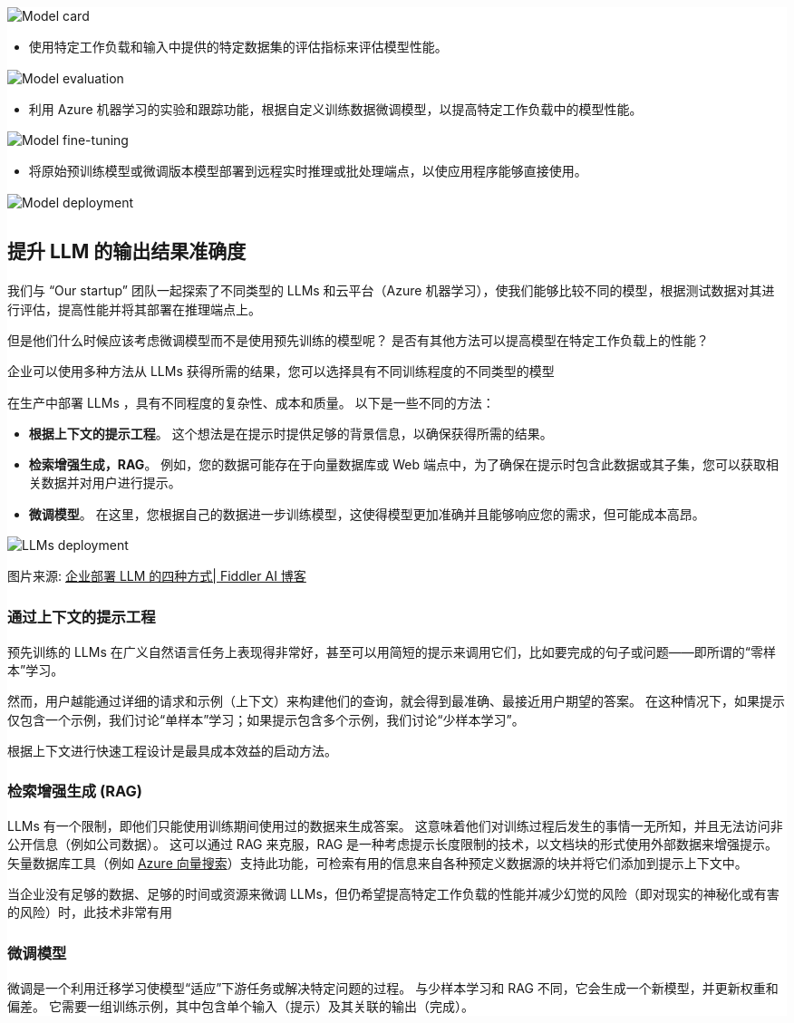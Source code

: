 ![Model card](../../images/Llama1.png?WT.mc_id=academic-105485-koreyst)

- 使用特定工作负载和输入中提供的特定数据集的评估指标来评估模型性能。

![Model evaluation](../../images/Llama2.png?WT.mc_id=academic-105485-koreyst)

- 利用 Azure 机器学习的实验和跟踪功能，根据自定义训练数据微调模型，以提高特定工作负载中的模型性能。

![Model fine-tuning](../../images/Llama3.png?WT.mc_id=academic-105485-koreyst)

- 将原始预训练模型或微调版本模型部署到远程实时推理或批处理端点，以使应用程序能够直接使用。

![Model deployment](../../images/Llama4.png?WT.mc_id=academic-105485-koreyst)

## 提升 LLM 的输出结果准确度

我们与 “Our startup” 团队一起探索了不同类型的 LLMs 和云平台（Azure 机器学习），使我们能够比较不同的模型，根据测试数据对其进行评估，提高性能并将其部署在推理端点上。

但是他们什么时候应该考虑微调模型而不是使用预先训练的模型呢？ 是否有其他方法可以提高模型在特定工作负载上的性能？

企业可以使用多种方法从 LLMs 获得所需的结果，您可以选择具有不同训练程度的不同类型的模型

在生产中部署 LLMs ，具有不同程度的复杂性、成本和质量。 以下是一些不同的方法：

- **根据上下文的提示工程**。 这个想法是在提示时提供足够的背景信息，以确保获得所需的结果。

- **检索增强生成，RAG**。 例如，您的数据可能存在于向量数据库或 Web 端点中，为了确保在提示时包含此数据或其子集，您可以获取相关数据并对用户进行提示。

- **微调模型**。 在这里，您根据自己的数据进一步训练模型，这使得模型更加准确并且能够响应您的需求，但可能成本高昂。

![LLMs deployment](../../images/Deploy.png?WT.mc_id=academic-105485-koreyst)

图片来源: [企业部署 LLM 的四种方式| Fiddler AI 博客](https://www.fiddler.ai/blog/four-ways-that-enterprises-deploy-llms?WT.mc_id=academic-105485-koreyst)

### 通过上下文的提示工程

预先训练的 LLMs 在广义自然语言任务上表现得非常好，甚至可以用简短的提示来调用它们，比如要完成的句子或问题——即所谓的“零样本”学习。

然而，用户越能通过详细的请求和示例（上下文）来构建他们的查询，就会得到最准确、最接近用户期望的答案。 在这种情况下，如果提示仅包含一个示例，我们讨论“单样本”学习；如果提示包含多个示例，我们讨论“少样本学习”。

根据上下文进行快速工程设计是最具成本效益的启动方法。

### 检索增强生成 (RAG)

LLMs 有一个限制，即他们只能使用训练期间使用过的数据来生成答案。 这意味着他们对训练过程后发生的事情一无所知，并且无法访问非公开信息（例如公司数据）。
这可以通过 RAG 来克服，RAG 是一种考虑提示长度限制的技术，以文档块的形式使用外部数据来增强提示。 矢量数据库工具（例如 [Azure 向量搜索](https://learn.microsoft.com/azure/search/vector-search-overview?WT.mc_id=academic-105485-koreyst)）支持此功能，可检索有用的信息来自各种预定义数据源的块并将它们添加到提示上下文中。

当企业没有足够的数据、足够的时间或资源来微调 LLMs，但仍希望提高特定工作负载的性能并减少幻觉的风险（即对现实的神秘化或有害的风险）时，此技术非常有用

### 微调模型

微调是一个利用迁移学习使模型“适应”下游任务或解决特定问题的过程。 与少样本学习和 RAG 不同，它会生成一个新模型，并更新权重和偏差。 它需要一组训练示例，其中包含单个输入（提示）及其关联的输出（完成）。
